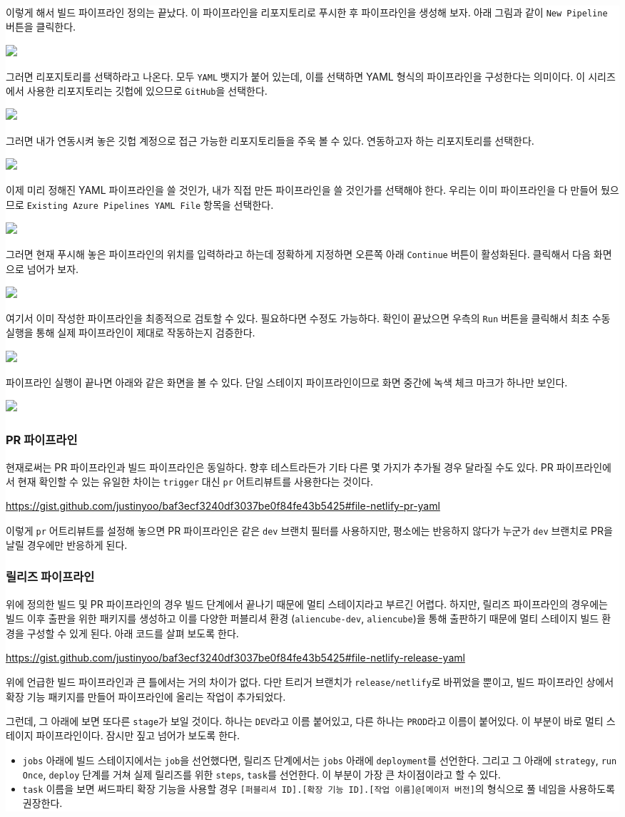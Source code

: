 이렇게 해서 빌드 파이프라인 정의는 끝났다. 이 파이프라인을 리포지토리로 푸시한 후 파이프라인을 생성해 보자. 아래 그림과 같이 `New Pipeline` 버튼을 클릭한다.

![](https://sa0blogs.blob.core.windows.net/aliencube/2019/07/building-azure-devops-extension-on-azure-devops-6-07.png)

그러면 리포지토리를 선택하라고 나온다. 모두 `YAML` 뱃지가 붙어 있는데, 이를 선택하면 YAML 형식의 파이프라인을 구성한다는 의미이다. 이 시리즈에서 사용한 리포지토리는 깃헙에 있으므로 `GitHub`을 선택한다.

![](https://sa0blogs.blob.core.windows.net/aliencube/2019/07/building-azure-devops-extension-on-azure-devops-6-08.png)

그러면 내가 연동시켜 놓은 깃헙 계정으로 접근 가능한 리포지토리들을 주욱 볼 수 있다. 연동하고자 하는 리포지토리를 선택한다.

![](https://sa0blogs.blob.core.windows.net/aliencube/2019/07/building-azure-devops-extension-on-azure-devops-6-09.png)

이제 미리 정해진 YAML 파이프라인을 쓸 것인가, 내가 직접 만든 파이프라인을 쓸 것인가를 선택해야 한다. 우리는 이미 파이프라인을 다 만들어 뒀으므로 `Existing Azure Pipelines YAML File` 항목을 선택한다.

![](https://sa0blogs.blob.core.windows.net/aliencube/2019/07/building-azure-devops-extension-on-azure-devops-6-10.png)

그러면 현재 푸시해 놓은 파이프라인의 위치를 입력하라고 하는데 정확하게 지정하면 오른쪽 아래 `Continue` 버튼이 활성화된다. 클릭해서 다음 화면으로 넘어가 보자.

![](https://sa0blogs.blob.core.windows.net/aliencube/2019/07/building-azure-devops-extension-on-azure-devops-6-11.png)

여기서 이미 작성한 파이프라인을 최종적으로 검토할 수 있다. 필요하다면 수정도 가능하다. 확인이 끝났으면 우측의 `Run` 버튼을 클릭해서 최초 수동 실행을 통해 실제 파이프라인이 제대로 작동하는지 검증한다.

![](https://sa0blogs.blob.core.windows.net/aliencube/2019/07/building-azure-devops-extension-on-azure-devops-6-12.png)

파이프라인 실행이 끝나면 아래와 같은 화면을 볼 수 있다. 단일 스테이지 파이프라인이므로 화면 중간에 녹색 체크 마크가 하나만 보인다.

![](https://sa0blogs.blob.core.windows.net/aliencube/2019/07/building-azure-devops-extension-on-azure-devops-6-04.png)

### PR 파이프라인

현재로써는 PR 파이프라인과 빌드 파이프라인은 동일하다. 향후 테스트라든가 기타 다른 몇 가지가 추가될 경우 달라질 수도 있다. PR 파이프라인에서 현재 확인할 수 있는 유일한 차이는 `trigger` 대신 `pr` 어트리뷰트를 사용한다는 것이다.

https://gist.github.com/justinyoo/baf3ecf3240df3037be0f84fe43b5425#file-netlify-pr-yaml

이렇게 `pr` 어트리뷰트를 설정해 놓으면 PR 파이프라인은 같은 `dev` 브랜치 필터를 사용하지만, 평소에는 반응하지 않다가 누군가 `dev` 브랜치로 PR을 날릴 경우에만 반응하게 된다.

### 릴리즈 파이프라인

위에 정의한 빌드 및 PR 파이프라인의 경우 빌드 단계에서 끝나기 때문에 멀티 스테이지라고 부르긴 어렵다. 하지만, 릴리즈 파이프라인의 경우에는 빌드 이후 출판을 위한 패키지를 생성하고 이를 다양한 퍼블리셔 환경 (`aliencube-dev`, `aliencube`)을 통해 출판하기 때문에 멀티 스테이지 빌드 환경을 구성할 수 있게 된다. 아래 코드를 살펴 보도록 한다.

https://gist.github.com/justinyoo/baf3ecf3240df3037be0f84fe43b5425#file-netlify-release-yaml

위에 언급한 빌드 파이프라인과 큰 틀에서는 거의 차이가 없다. 다만 트리거 브랜치가 `release/netlify`로 바뀌었을 뿐이고, 빌드 파이프라인 상에서 확장 기능 패키지를 만들어 파이프라인에 올리는 작업이 추가되었다.

그런데, 그 아래에 보면 또다른 `stage`가 보일 것이다. 하나는 `DEV`라고 이름 붙어있고, 다른 하나는 `PROD`라고 이름이 붙어있다. 이 부분이 바로 멀티 스테이지 파이프라인이다. 잠시만 짚고 넘어가 보도록 한다.

- `jobs` 아래에 빌드 스테이지에서는 `job`을 선언했다면, 릴리즈 단계에서는 `jobs` 아래에 `deployment`를 선언한다. 그리고 그 아래에 `strategy`, `runOnce`, `deploy` 단계를 거쳐 실제 릴리즈를 위한 `steps`, `task`를 선언한다. 이 부분이 가장 큰 차이점이라고 할 수 있다.
- `task` 이름을 보면 써드파티 확장 기능을 사용할 경우 `[퍼블리셔 ID].[확장 기능 ID].[작업 이름]@[메이저 버전]`의 형식으로 풀 네임을 사용하도록 권장한다.
